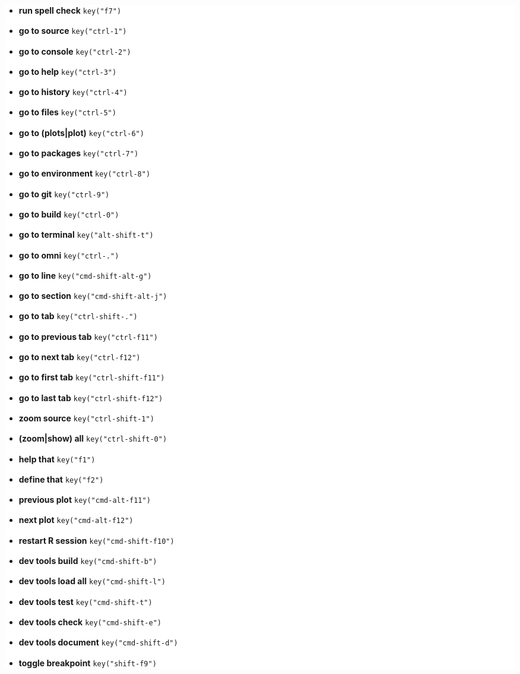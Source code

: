  - **run spell check**  `key("f7")`

 - **go to source**  `key("ctrl-1")`

 - **go to console**  `key("ctrl-2")`

 - **go to help**  `key("ctrl-3")`

 - **go to history**  `key("ctrl-4")`

 - **go to files**  `key("ctrl-5")`

 - **go to (plots|plot)**  `key("ctrl-6")`

 - **go to packages**  `key("ctrl-7")`

 - **go to environment**  `key("ctrl-8")`

 - **go to git**  `key("ctrl-9")`

 - **go to build**  `key("ctrl-0")`

 - **go to terminal**  `key("alt-shift-t")`

 - **go to omni**  `key("ctrl-.")`

 - **go to line**  `key("cmd-shift-alt-g")`

 - **go to section**  `key("cmd-shift-alt-j")`

 - **go to tab**  `key("ctrl-shift-.")`

 - **go to previous tab**  `key("ctrl-f11")`

 - **go to next tab**  `key("ctrl-f12")`

 - **go to first tab**  `key("ctrl-shift-f11")`

 - **go to last tab**  `key("ctrl-shift-f12")`

 - **zoom source**  `key("ctrl-shift-1")`

 - **(zoom|show) all**  `key("ctrl-shift-0")`

 - **help that**  `key("f1")`

 - **define that**  `key("f2")`

 - **previous plot**  `key("cmd-alt-f11")`

 - **next plot**  `key("cmd-alt-f12")`

 - **restart R session**  `key("cmd-shift-f10")`

 - **dev tools build**  `key("cmd-shift-b")`

 - **dev tools load all**  `key("cmd-shift-l")`

 - **dev tools test**  `key("cmd-shift-t")`

 - **dev tools check**  `key("cmd-shift-e")`

 - **dev tools document**  `key("cmd-shift-d")`

 - **toggle breakpoint**  `key("shift-f9")`
